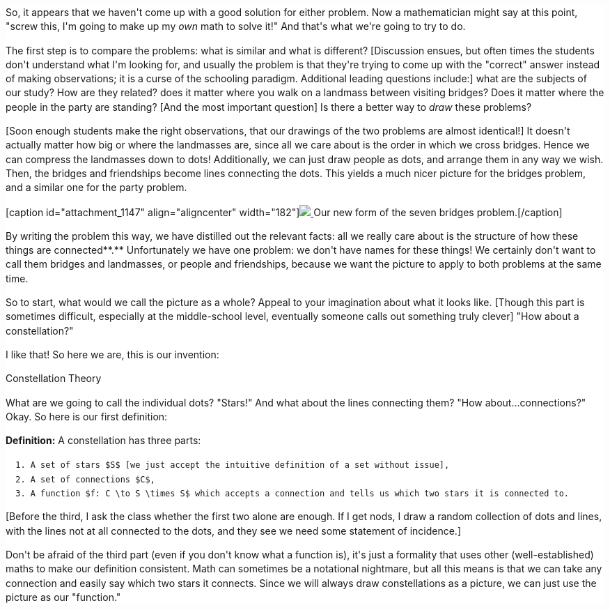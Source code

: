 So, it appears that we haven't come up with a good solution for either problem. Now a mathematician might say at this point, "screw this, I'm going to make up my _own_ math to solve it!" And that's what we're going to try to do.

The first step is to compare the problems: what is similar and what is different? [Discussion ensues, but often times the students don't understand what I'm looking for, and usually the problem is that they're trying to come up with the "correct" answer instead of making observations; it is a curse of the schooling paradigm. Additional leading questions include:] what are the subjects of our study? How are they related? does it matter where you walk on a landmass between visiting bridges? Does it matter where the people in the party are standing? [And the most important question] Is there a better way to _draw_ these problems?

[Soon enough students make the right observations, that our drawings of the two problems are almost identical!] It doesn't actually matter how big or where the landmasses are, since all we care about is the order in which we cross bridges. Hence we can compress the landmasses down to dots! Additionally, we can just draw people as dots, and arrange them in any way we wish. Then, the bridges and friendships become lines connecting the dots. This yields a much nicer picture for the bridges problem, and a similar one for the party problem.

[caption id="attachment_1147" align="aligncenter" width="182"][![](http://jeremykun.files.wordpress.com/2011/06/graph-theory.png)
](http://jeremykun.files.wordpress.com/2011/06/graph-theory.png) Our new form of the seven bridges problem.[/caption]

By writing the problem this way, we have distilled out the relevant facts: all we really care about is the structure of how these things are connected**.** Unfortunately we have one problem: we don't have names for these things! We certainly don't want to call them bridges and landmasses, or people and friendships, because we want the picture to apply to both problems at the same time.

So to start, what would we call the picture as a whole? Appeal to your imagination about what it looks like. [Though this part is sometimes difficult, especially at the middle-school level, eventually someone calls out something truly clever] "How about a constellation?"

I like that! So here we are, this is our invention:

Constellation Theory

What are we going to call the individual dots? "Stars!" And what about the lines connecting them? "How about...connections?" Okay. So here is our first definition:

**Definition:** A constellation has three parts:

	  1. A set of stars $S$ [we just accept the intuitive definition of a set without issue],
	  2. A set of connections $C$,
	  3. A function $f: C \to S \times S$ which accepts a connection and tells us which two stars it is connected to.

[Before the third, I ask the class whether the first two alone are enough. If I get nods, I draw a random collection of dots and lines, with the lines not at all connected to the dots, and they see we need some statement of incidence.]

Don't be afraid of the third part (even if you don't know what a function is), it's just a formality that uses other (well-established) maths to make our definition consistent. Math can sometimes be a notational nightmare, but all this means is that we can take any connection and easily say which two stars it connects. Since we will always draw constellations as a picture, we can just use the picture as our "function."
